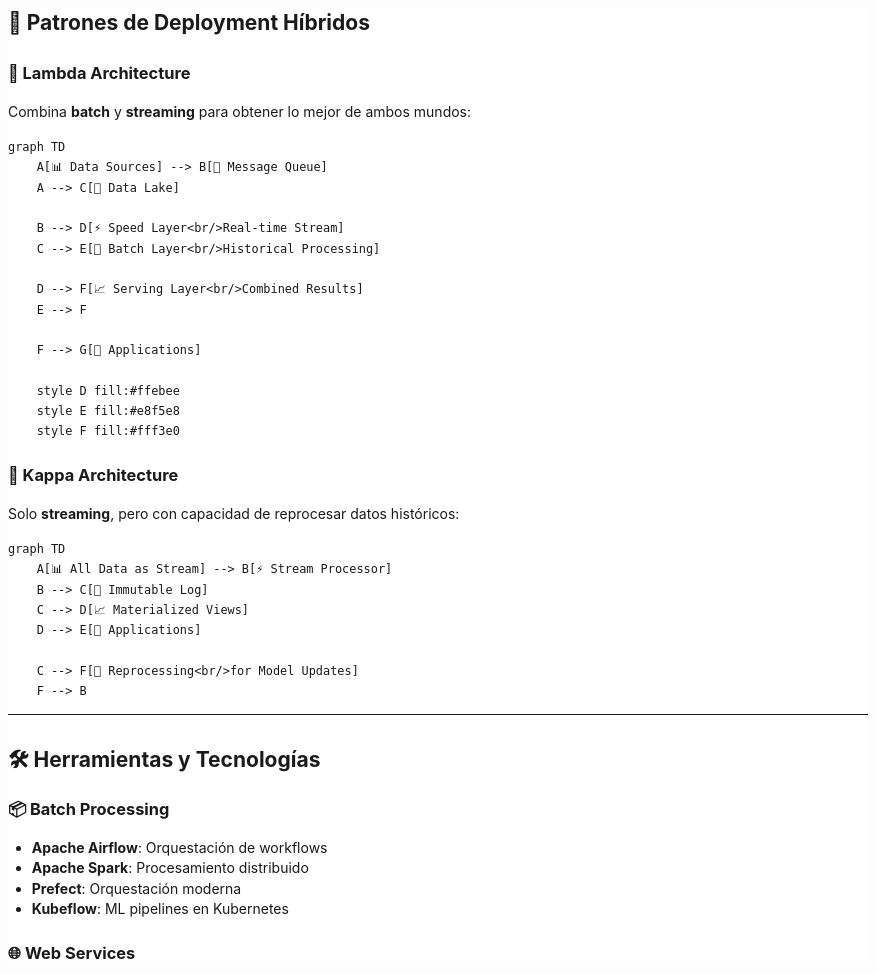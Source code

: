 ## 🔄 Patrones de Deployment Híbridos

### 🎯 Lambda Architecture

Combina **batch** y **streaming** para obtener lo mejor de ambos mundos:

```mermaid
graph TD
    A[📊 Data Sources] --> B[📨 Message Queue]
    A --> C[💾 Data Lake]

    B --> D[⚡ Speed Layer<br/>Real-time Stream]
    C --> E[🔄 Batch Layer<br/>Historical Processing]

    D --> F[📈 Serving Layer<br/>Combined Results]
    E --> F

    F --> G[📱 Applications]

    style D fill:#ffebee
    style E fill:#e8f5e8
    style F fill:#fff3e0
```

### 🔄 Kappa Architecture

Solo **streaming**, pero con capacidad de reprocesar datos históricos:

```mermaid
graph TD
    A[📊 All Data as Stream] --> B[⚡ Stream Processor]
    B --> C[💾 Immutable Log]
    C --> D[📈 Materialized Views]
    D --> E[📱 Applications]

    C --> F[🔄 Reprocessing<br/>for Model Updates]
    F --> B
```

---

## 🛠️ Herramientas y Tecnologías

### 📦 Batch Processing

- **Apache Airflow**: Orquestación de workflows
- **Apache Spark**: Procesamiento distribuido
- **Prefect**: Orquestación moderna
- **Kubeflow**: ML pipelines en Kubernetes

### 🌐 Web Services

